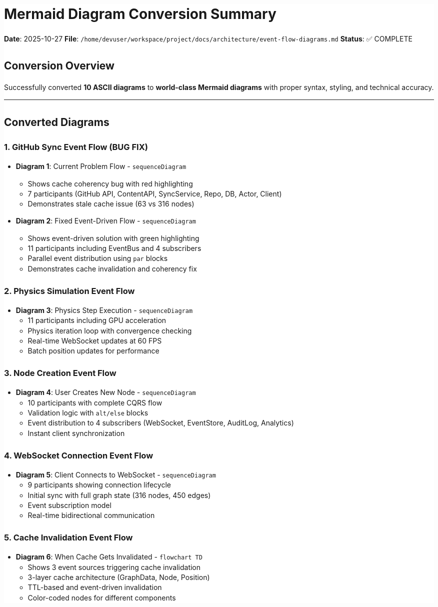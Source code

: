 # Mermaid Diagram Conversion Summary

**Date**: 2025-10-27
**File**: `/home/devuser/workspace/project/docs/architecture/event-flow-diagrams.md`
**Status**: ✅ COMPLETE

## Conversion Overview

Successfully converted **10 ASCII diagrams** to **world-class Mermaid diagrams** with proper syntax, styling, and technical accuracy.

---

## Converted Diagrams

### 1. GitHub Sync Event Flow (BUG FIX)
- **Diagram 1**: Current Problem Flow - `sequenceDiagram`
  - Shows cache coherency bug with red highlighting
  - 7 participants (GitHub API, ContentAPI, SyncService, Repo, DB, Actor, Client)
  - Demonstrates stale cache issue (63 vs 316 nodes)

- **Diagram 2**: Fixed Event-Driven Flow - `sequenceDiagram`
  - Shows event-driven solution with green highlighting
  - 11 participants including EventBus and 4 subscribers
  - Parallel event distribution using `par` blocks
  - Demonstrates cache invalidation and coherency fix

### 2. Physics Simulation Event Flow
- **Diagram 3**: Physics Step Execution - `sequenceDiagram`
  - 11 participants including GPU acceleration
  - Physics iteration loop with convergence checking
  - Real-time WebSocket updates at 60 FPS
  - Batch position updates for performance

### 3. Node Creation Event Flow
- **Diagram 4**: User Creates New Node - `sequenceDiagram`
  - 10 participants with complete CQRS flow
  - Validation logic with `alt/else` blocks
  - Event distribution to 4 subscribers (WebSocket, EventStore, AuditLog, Analytics)
  - Instant client synchronization

### 4. WebSocket Connection Event Flow
- **Diagram 5**: Client Connects to WebSocket - `sequenceDiagram`
  - 9 participants showing connection lifecycle
  - Initial sync with full graph state (316 nodes, 450 edges)
  - Event subscription model
  - Real-time bidirectional communication

### 5. Cache Invalidation Event Flow
- **Diagram 6**: When Cache Gets Invalidated - `flowchart TD`
  - Shows 3 event sources triggering cache invalidation
  - 3-layer cache architecture (GraphData, Node, Position)
  - TTL-based and event-driven invalidation
  - Color-coded nodes for different components
